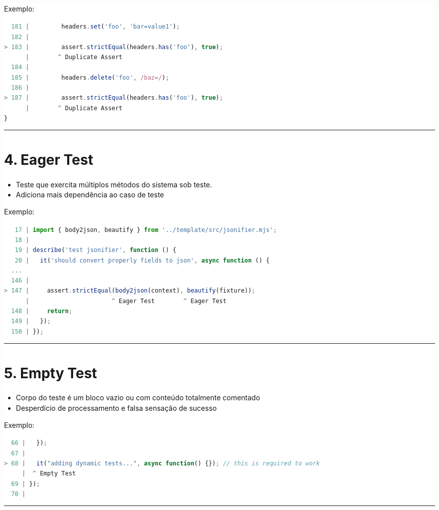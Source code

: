 Exemplo:
```js
  181 |         headers.set('foo', 'bar=value1');
  182 |
> 183 |         assert.strictEqual(headers.has('foo'), true);
      |        ^ Duplicate Assert
  184 |
  185 |         headers.delete('foo', /baz=/);
  186 |
> 187 |         assert.strictEqual(headers.has('foo'), true);
      |        ^ Duplicate Assert
}
```

---

# 4. Eager Test
- Teste que exercita múltiplos métodos do sistema sob teste.
- Adiciona mais dependência ao caso de teste

Exemplo: 
```js
   17 | import { body2json, beautify } from '../template/src/jsonifier.mjs';
   18 |
   19 | describe('test jsonifier', function () {
   20 |   it('should convert properly fields to json', async function () {
  ...
  146 |
> 147 |     assert.strictEqual(body2json(context), beautify(fixture));
      |                       ^ Eager Test        ^ Eager Test
  148 |     return;
  149 |   });
  150 | });
```

---

# 5. Empty Test
- Corpo do teste é um bloco vazio ou com conteúdo totalmente comentado
- Desperdício de processamento e falsa sensação de sucesso

Exemplo:
```js
  66 |   });
  67 |
> 68 |   it("adding dynamic tests...", async function() {}); // this is required to work
     |  ^ Empty Test
  69 | });
  70 |
```

---
